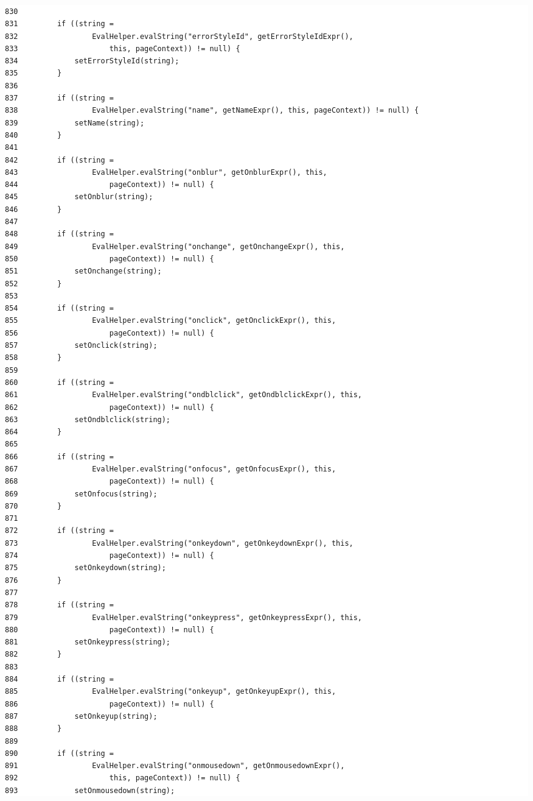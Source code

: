     830 
    831         if ((string =
    832                 EvalHelper.evalString("errorStyleId", getErrorStyleIdExpr(),
    833                     this, pageContext)) != null) {
    834             setErrorStyleId(string);
    835         }
    836 
    837         if ((string =
    838                 EvalHelper.evalString("name", getNameExpr(), this, pageContext)) != null) {
    839             setName(string);
    840         }
    841 
    842         if ((string =
    843                 EvalHelper.evalString("onblur", getOnblurExpr(), this,
    844                     pageContext)) != null) {
    845             setOnblur(string);
    846         }
    847 
    848         if ((string =
    849                 EvalHelper.evalString("onchange", getOnchangeExpr(), this,
    850                     pageContext)) != null) {
    851             setOnchange(string);
    852         }
    853 
    854         if ((string =
    855                 EvalHelper.evalString("onclick", getOnclickExpr(), this,
    856                     pageContext)) != null) {
    857             setOnclick(string);
    858         }
    859 
    860         if ((string =
    861                 EvalHelper.evalString("ondblclick", getOndblclickExpr(), this,
    862                     pageContext)) != null) {
    863             setOndblclick(string);
    864         }
    865 
    866         if ((string =
    867                 EvalHelper.evalString("onfocus", getOnfocusExpr(), this,
    868                     pageContext)) != null) {
    869             setOnfocus(string);
    870         }
    871 
    872         if ((string =
    873                 EvalHelper.evalString("onkeydown", getOnkeydownExpr(), this,
    874                     pageContext)) != null) {
    875             setOnkeydown(string);
    876         }
    877 
    878         if ((string =
    879                 EvalHelper.evalString("onkeypress", getOnkeypressExpr(), this,
    880                     pageContext)) != null) {
    881             setOnkeypress(string);
    882         }
    883 
    884         if ((string =
    885                 EvalHelper.evalString("onkeyup", getOnkeyupExpr(), this,
    886                     pageContext)) != null) {
    887             setOnkeyup(string);
    888         }
    889 
    890         if ((string =
    891                 EvalHelper.evalString("onmousedown", getOnmousedownExpr(),
    892                     this, pageContext)) != null) {
    893             setOnmousedown(string);